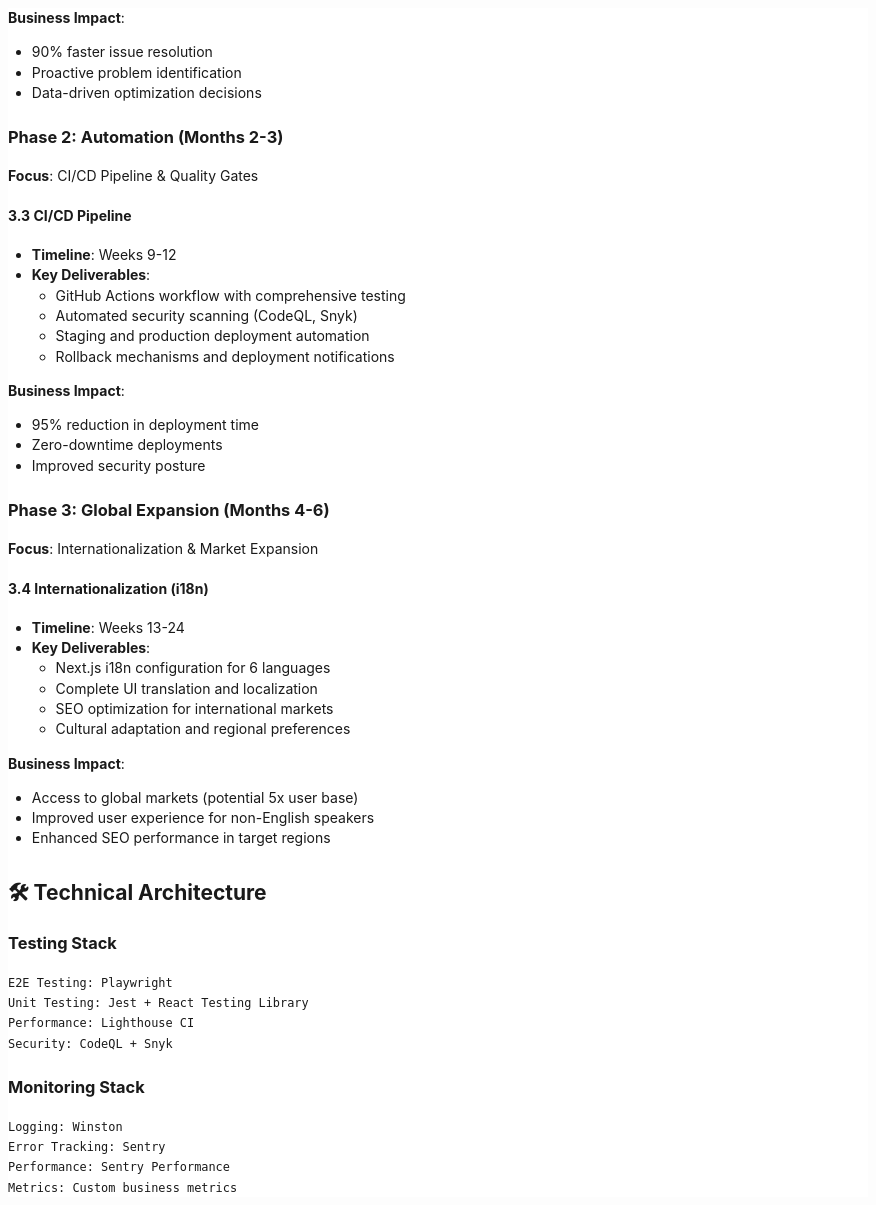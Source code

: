 **Business Impact**:
- 90% faster issue resolution
- Proactive problem identification
- Data-driven optimization decisions

### Phase 2: Automation (Months 2-3)
**Focus**: CI/CD Pipeline & Quality Gates

#### 3.3 CI/CD Pipeline
- **Timeline**: Weeks 9-12
- **Key Deliverables**:
  - GitHub Actions workflow with comprehensive testing
  - Automated security scanning (CodeQL, Snyk)
  - Staging and production deployment automation
  - Rollback mechanisms and deployment notifications

**Business Impact**:
- 95% reduction in deployment time
- Zero-downtime deployments
- Improved security posture

### Phase 3: Global Expansion (Months 4-6)
**Focus**: Internationalization & Market Expansion

#### 3.4 Internationalization (i18n)
- **Timeline**: Weeks 13-24
- **Key Deliverables**:
  - Next.js i18n configuration for 6 languages
  - Complete UI translation and localization
  - SEO optimization for international markets
  - Cultural adaptation and regional preferences

**Business Impact**:
- Access to global markets (potential 5x user base)
- Improved user experience for non-English speakers
- Enhanced SEO performance in target regions

## 🛠 Technical Architecture

### Testing Stack
```
E2E Testing: Playwright
Unit Testing: Jest + React Testing Library
Performance: Lighthouse CI
Security: CodeQL + Snyk
```

### Monitoring Stack
```
Logging: Winston
Error Tracking: Sentry
Performance: Sentry Performance
Metrics: Custom business metrics
```
